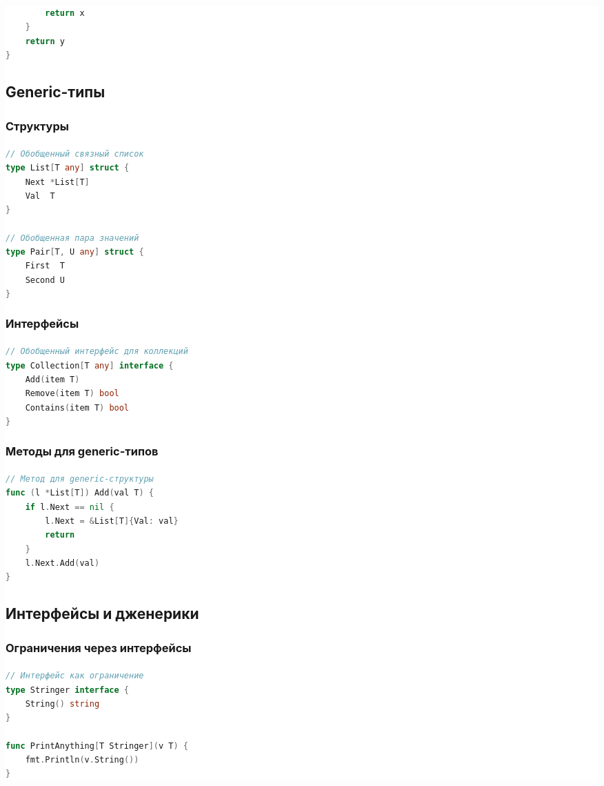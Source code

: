 ```go
        return x
    }
    return y
}
```

## Generic-типы

### Структуры
```go
// Обобщенный связный список
type List[T any] struct {
    Next *List[T]
    Val  T
}

// Обобщенная пара значений
type Pair[T, U any] struct {
    First  T
    Second U
}
```

### Интерфейсы
```go
// Обобщенный интерфейс для коллекций
type Collection[T any] interface {
    Add(item T)
    Remove(item T) bool
    Contains(item T) bool
}
```

### Методы для generic-типов
```go
// Метод для generic-структуры
func (l *List[T]) Add(val T) {
    if l.Next == nil {
        l.Next = &List[T]{Val: val}
        return
    }
    l.Next.Add(val)
}
```

## Интерфейсы и дженерики

### Ограничения через интерфейсы
```go
// Интерфейс как ограничение
type Stringer interface {
    String() string
}

func PrintAnything[T Stringer](v T) {
    fmt.Println(v.String())
}
```
